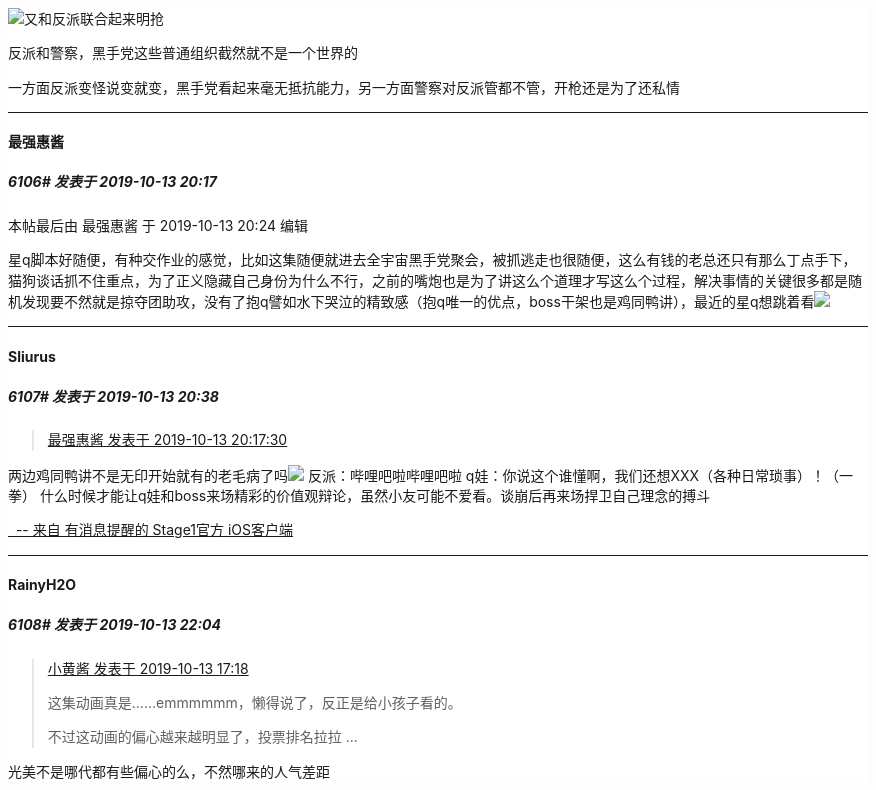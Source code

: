 <img src="https://static.saraba1st.com/image/smiley/face2017/068.png" referrerpolicy="no-referrer">又和反派联合起来明抢

反派和警察，黑手党这些普通组织截然就不是一个世界的

一方面反派变怪说变就变，黑手党看起来毫无抵抗能力，另一方面警察对反派管都不管，开枪还是为了还私情







-----

####  最强惠酱  
##### 6106#       发表于 2019-10-13 20:17



 本帖最后由 最强惠酱 于 2019-10-13 20:24 编辑 

星q脚本好随便，有种交作业的感觉，比如这集随便就进去全宇宙黑手党聚会，被抓逃走也很随便，这么有钱的老总还只有那么丁点手下，猫狗谈话抓不住重点，为了正义隐藏自己身份为什么不行，之前的嘴炮也是为了讲这么个道理才写这么个过程，解决事情的关键很多都是随机发现要不然就是掠夺团助攻，没有了抱q譬如水下哭泣的精致感（抱q唯一的优点，boss干架也是鸡同鸭讲），最近的星q想跳着看<img src="https://static.saraba1st.com/image/smiley/face2017/117.png" referrerpolicy="no-referrer">







-----

####  Sliurus  
##### 6107#       发表于 2019-10-13 20:38



<blockquote><a href="httphttps://bbs.saraba1st.com/2b/forum.php?mod=redirect&amp;goto=findpost&amp;pid=45204002&amp;ptid=1785119" target="_blank">最强惠酱 发表于 2019-10-13 20:17:30</a></blockquote>两边鸡同鸭讲不是无印开始就有的老毛病了吗<img src="https://static.saraba1st.com/image/smiley/face2017/003.png" referrerpolicy="no-referrer">
反派：哔哩吧啦哔哩吧啦
q娃：你说这个谁懂啊，我们还想XXX（各种日常琐事）！（一拳）
什么时候才能让q娃和boss来场精彩的价值观辩论，虽然小友可能不爱看。谈崩后再来场捍卫自己理念的搏斗

[  -- 来自 有消息提醒的 Stage1官方 iOS客户端](https://itunes.apple.com/fi/app/saraba1st/id1221237470?mt=8)







-----

####  RainyH2O  
##### 6108#       发表于 2019-10-13 22:04



<blockquote><a href="httphttps://bbs.saraba1st.com/2b/forum.php?mod=redirect&amp;goto=findpost&amp;pid=45202991&amp;ptid=1785119" target="_blank">小黄酱 发表于 2019-10-13 17:18</a>

这集动画真是……emmmmmm，懒得说了，反正是给小孩子看的。


不过这动画的偏心越来越明显了，投票排名拉拉 ...</blockquote>
光美不是哪代都有些偏心的么，不然哪来的人气差距
